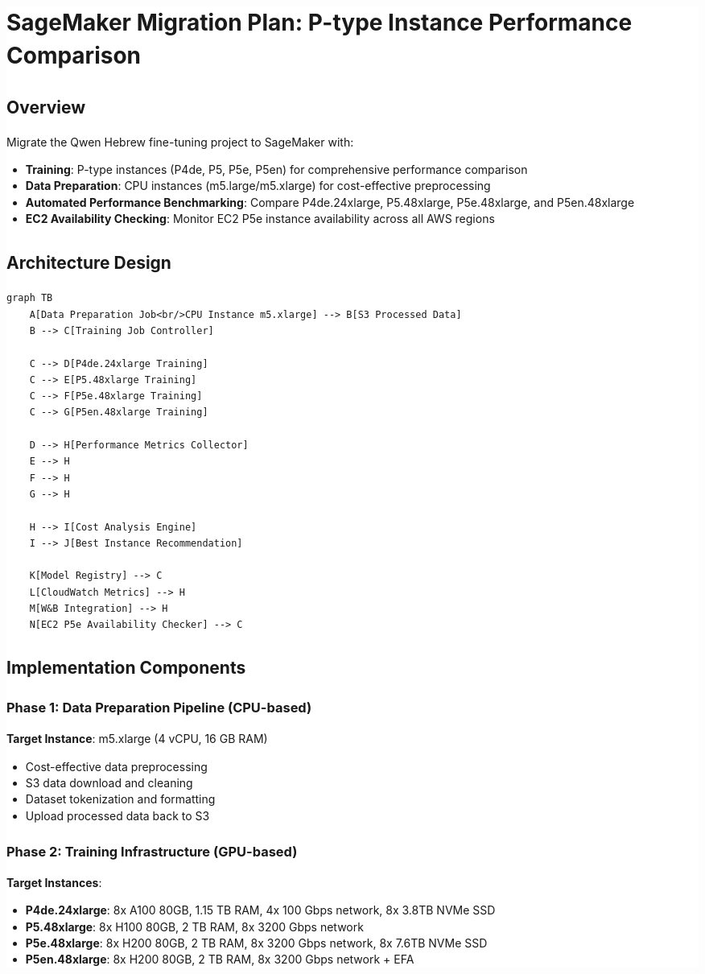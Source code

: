 # SageMaker Migration Plan: P-type Instance Performance Comparison

## Overview
Migrate the Qwen Hebrew fine-tuning project to SageMaker with:
- **Training**: P-type instances (P4de, P5, P5e, P5en) for comprehensive performance comparison
- **Data Preparation**: CPU instances (m5.large/m5.xlarge) for cost-effective preprocessing
- **Automated Performance Benchmarking**: Compare P4de.24xlarge, P5.48xlarge, P5e.48xlarge, and P5en.48xlarge
- **EC2 Availability Checking**: Monitor EC2 P5e instance availability across all AWS regions

## Architecture Design

```mermaid
graph TB
    A[Data Preparation Job<br/>CPU Instance m5.xlarge] --> B[S3 Processed Data]
    B --> C[Training Job Controller]
    
    C --> D[P4de.24xlarge Training]
    C --> E[P5.48xlarge Training]
    C --> F[P5e.48xlarge Training]
    C --> G[P5en.48xlarge Training]
    
    D --> H[Performance Metrics Collector]
    E --> H
    F --> H
    G --> H
    
    H --> I[Cost Analysis Engine]
    I --> J[Best Instance Recommendation]
    
    K[Model Registry] --> C
    L[CloudWatch Metrics] --> H
    M[W&B Integration] --> H
    N[EC2 P5e Availability Checker] --> C
```

## Implementation Components

### Phase 1: Data Preparation Pipeline (CPU-based)
**Target Instance**: m5.xlarge (4 vCPU, 16 GB RAM)
- Cost-effective data preprocessing
- S3 data download and cleaning
- Dataset tokenization and formatting
- Upload processed data back to S3

### Phase 2: Training Infrastructure (GPU-based)
**Target Instances**:
- **P4de.24xlarge**: 8x A100 80GB, 1.15 TB RAM, 4x 100 Gbps network, 8x 3.8TB NVMe SSD
- **P5.48xlarge**: 8x H100 80GB, 2 TB RAM, 8x 3200 Gbps network
- **P5e.48xlarge**: 8x H200 80GB, 2 TB RAM, 8x 3200 Gbps network, 8x 7.6TB NVMe SSD
- **P5en.48xlarge**: 8x H200 80GB, 2 TB RAM, 8x 3200 Gbps network + EFA
